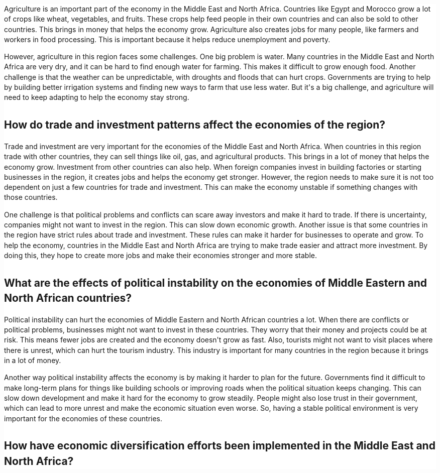 Agriculture is an important part of the economy in the Middle East and North Africa. Countries like Egypt and Morocco grow a lot of crops like wheat, vegetables, and fruits. These crops help feed people in their own countries and can also be sold to other countries. This brings in money that helps the economy grow. Agriculture also creates jobs for many people, like farmers and workers in food processing. This is important because it helps reduce unemployment and poverty.

However, agriculture in this region faces some challenges. One big problem is water. Many countries in the Middle East and North Africa are very dry, and it can be hard to find enough water for farming. This makes it difficult to grow enough food. Another challenge is that the weather can be unpredictable, with droughts and floods that can hurt crops. Governments are trying to help by building better irrigation systems and finding new ways to farm that use less water. But it's a big challenge, and agriculture will need to keep adapting to help the economy stay strong.

## How do trade and investment patterns affect the economies of the region?

Trade and investment are very important for the economies of the Middle East and North Africa. When countries in this region trade with other countries, they can sell things like oil, gas, and agricultural products. This brings in a lot of money that helps the economy grow. Investment from other countries can also help. When foreign companies invest in building factories or starting businesses in the region, it creates jobs and helps the economy get stronger. However, the region needs to make sure it is not too dependent on just a few countries for trade and investment. This can make the economy unstable if something changes with those countries.

One challenge is that political problems and conflicts can scare away investors and make it hard to trade. If there is uncertainty, companies might not want to invest in the region. This can slow down economic growth. Another issue is that some countries in the region have strict rules about trade and investment. These rules can make it harder for businesses to operate and grow. To help the economy, countries in the Middle East and North Africa are trying to make trade easier and attract more investment. By doing this, they hope to create more jobs and make their economies stronger and more stable.

## What are the effects of political instability on the economies of Middle Eastern and North African countries?

Political instability can hurt the economies of Middle Eastern and North African countries a lot. When there are conflicts or political problems, businesses might not want to invest in these countries. They worry that their money and projects could be at risk. This means fewer jobs are created and the economy doesn't grow as fast. Also, tourists might not want to visit places where there is unrest, which can hurt the tourism industry. This industry is important for many countries in the region because it brings in a lot of money.

Another way political instability affects the economy is by making it harder to plan for the future. Governments find it difficult to make long-term plans for things like building schools or improving roads when the political situation keeps changing. This can slow down development and make it hard for the economy to grow steadily. People might also lose trust in their government, which can lead to more unrest and make the economic situation even worse. So, having a stable political environment is very important for the economies of these countries.

## How have economic diversification efforts been implemented in the Middle East and North Africa?
